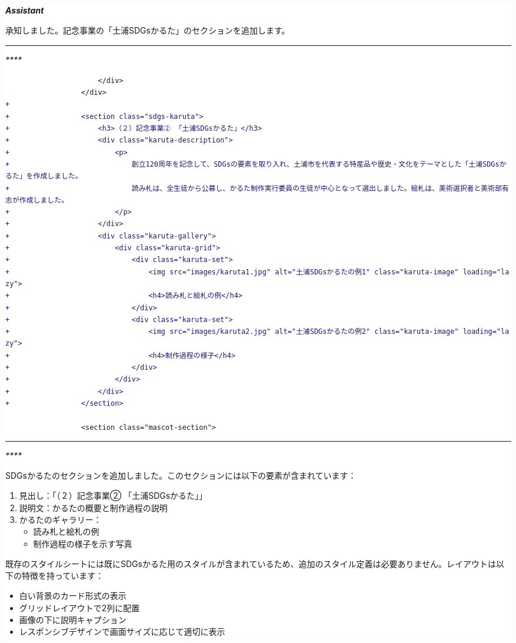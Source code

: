 _**Assistant**_

承知しました。記念事業の「土浦SDGsかるた」のセクションを追加します。

---

_****_

```diff
                      </div>
                  </div>
+ 
+                 <section class="sdgs-karuta">
+                     <h3>（２）記念事業② 「土浦SDGsかるた」</h3>
+                     <div class="karuta-description">
+                         <p>
+                             創立120周年を記念して、SDGsの要素を取り入れ、土浦市を代表する特産品や歴史・文化をテーマとした「土浦SDGsかるた」を作成しました。
+                             読み札は、全生徒から公募し、かるた制作実行委員の生徒が中心となって選出しました。絵札は、美術選択者と美術部有志が作成しました。
+                         </p>
+                     </div>
+                     <div class="karuta-gallery">
+                         <div class="karuta-grid">
+                             <div class="karuta-set">
+                                 <img src="images/karuta1.jpg" alt="土浦SDGsかるたの例1" class="karuta-image" loading="lazy">
+                                 <h4>読み札と絵札の例</h4>
+                             </div>
+                             <div class="karuta-set">
+                                 <img src="images/karuta2.jpg" alt="土浦SDGsかるたの例2" class="karuta-image" loading="lazy">
+                                 <h4>制作過程の様子</h4>
+                             </div>
+                         </div>
+                     </div>
+                 </section>
  
                  <section class="mascot-section">
```

---

_****_



SDGsかるたのセクションを追加しました。このセクションには以下の要素が含まれています：

1. 見出し：「（２）記念事業② 「土浦SDGsかるた」」
2. 説明文：かるたの概要と制作過程の説明
3. かるたのギャラリー：
   - 読み札と絵札の例
   - 制作過程の様子を示す写真

既存のスタイルシートには既にSDGsかるた用のスタイルが含まれているため、追加のスタイル定義は必要ありません。レイアウトは以下の特徴を持っています：

- 白い背景のカード形式の表示
- グリッドレイアウトで2列に配置
- 画像の下に説明キャプション
- レスポンシブデザインで画面サイズに応じて適切に表示
